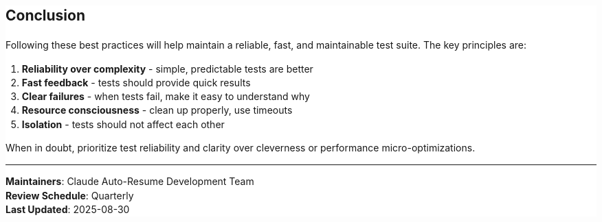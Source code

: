 ## Conclusion

Following these best practices will help maintain a reliable, fast, and maintainable test suite. The key principles are:

1. **Reliability over complexity** - simple, predictable tests are better
2. **Fast feedback** - tests should provide quick results
3. **Clear failures** - when tests fail, make it easy to understand why
4. **Resource consciousness** - clean up properly, use timeouts
5. **Isolation** - tests should not affect each other

When in doubt, prioritize test reliability and clarity over cleverness or performance micro-optimizations.

---

**Maintainers**: Claude Auto-Resume Development Team  
**Review Schedule**: Quarterly  
**Last Updated**: 2025-08-30
